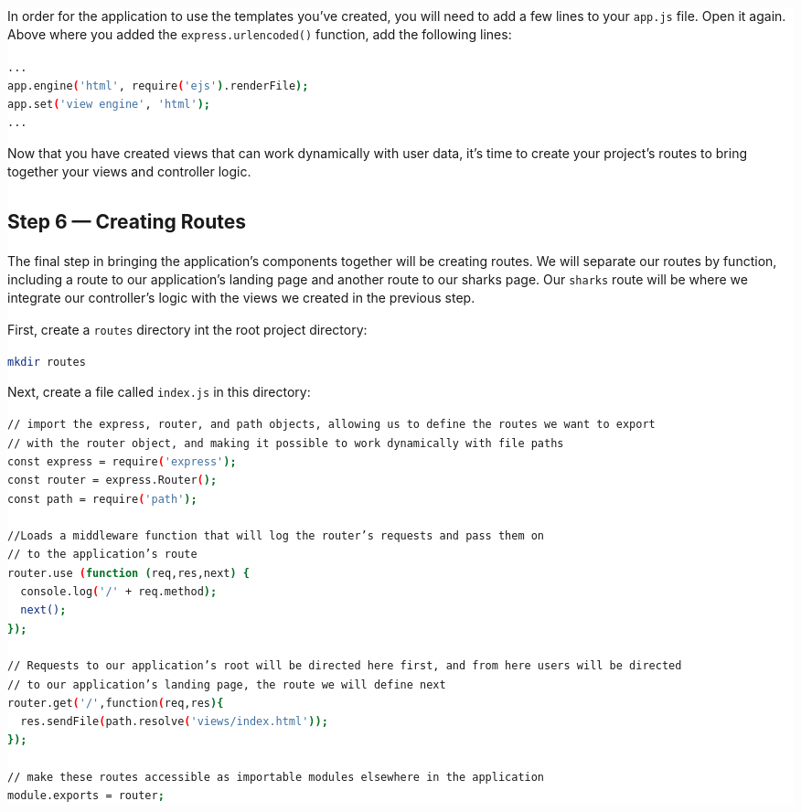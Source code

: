 In order for the application to use the templates you’ve created, you will need to add a few lines to your `app.js` file. Open it again. Above where you added the `express.urlencoded()` function, add the following lines:

```bash
...
app.engine('html', require('ejs').renderFile);
app.set('view engine', 'html');
...
```


Now that you have created views that can work dynamically with user data, it’s time to create your project’s routes to bring together your views and controller logic.

## Step 6 — Creating Routes

The final step in bringing the application’s components together will be creating routes. We will separate our routes by function, including a route to our application’s landing page and another route to our sharks page. Our `sharks` route will be where we integrate our controller’s logic with the views we created in the previous step.

First, create a `routes` directory int the root project directory:

```bash
mkdir routes
```

Next, create a file called `index.js` in this directory:

```bash
// import the express, router, and path objects, allowing us to define the routes we want to export 
// with the router object, and making it possible to work dynamically with file paths
const express = require('express');
const router = express.Router();
const path = require('path');

//Loads a middleware function that will log the router’s requests and pass them on 
// to the application’s route
router.use (function (req,res,next) {
  console.log('/' + req.method);
  next();
});

// Requests to our application’s root will be directed here first, and from here users will be directed 
// to our application’s landing page, the route we will define next
router.get('/',function(req,res){
  res.sendFile(path.resolve('views/index.html'));
});

// make these routes accessible as importable modules elsewhere in the application
module.exports = router;
```
